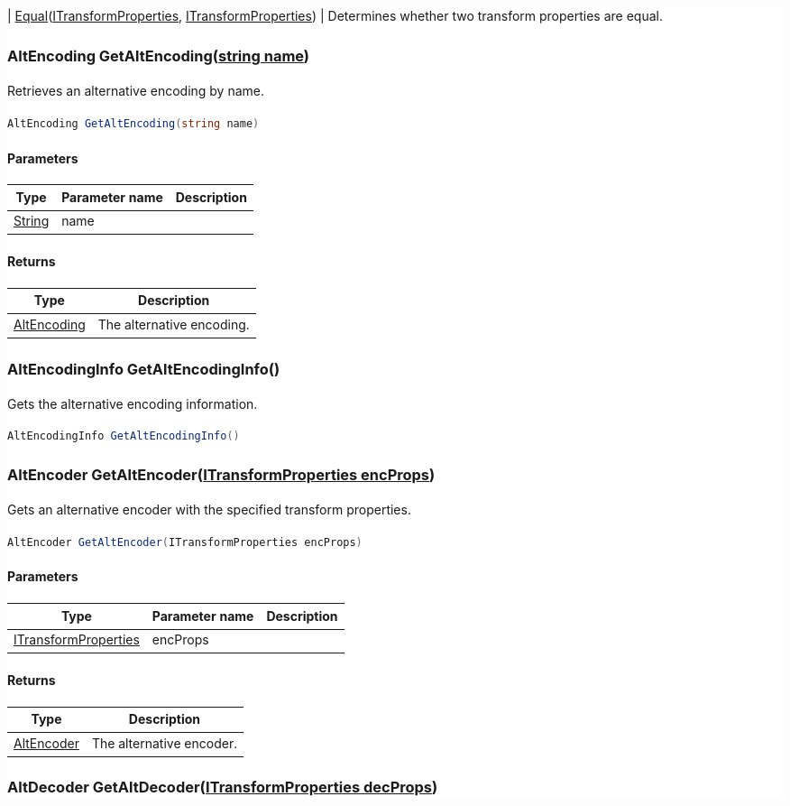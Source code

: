 | [Equal](#equal-itransformproperties-itransformproperties-)([ITransformProperties](/reference/datagate/data-gate-providers/i-transform-properties.html), [ITransformProperties](/reference/datagate/data-gate-providers/i-transform-properties.html)) | Determines whether two transform properties are equal.

### AltEncoding GetAltEncoding([string name](https://learn.microsoft.com/en-us/dotnet/api/system.string?view=net-8.0))

Retrieves an alternative encoding by name.

```cs
AltEncoding GetAltEncoding(string name)
```

#### Parameters

| Type | Parameter name | Description
| --- | --- | ---
| [String](https://docs.microsoft.com/en-us/dotnet/api/system.string) | name | 

#### Returns

| Type | Description
| --- | ---
| [AltEncoding](/reference/datagate/data-gate-data-link/alt-encoding.html) | The alternative encoding.

### AltEncodingInfo GetAltEncodingInfo()

Gets the alternative encoding information.

```cs
AltEncodingInfo GetAltEncodingInfo()
```

### AltEncoder GetAltEncoder([ITransformProperties encProps](/reference/datagate/data-gate-providers/i-transform-properties.html))

Gets an alternative encoder with the specified transform properties.

```cs
AltEncoder GetAltEncoder(ITransformProperties encProps)
```

#### Parameters

| Type | Parameter name | Description
| --- | --- | ---
| [ITransformProperties](/reference/datagate/data-gate-providers/i-transform-properties.html) | encProps | 

#### Returns

| Type | Description
| --- | ---
| [AltEncoder](/reference/datagate/data-gate-data-link/alt-encoder.html) | The alternative encoder.

### AltDecoder GetAltDecoder([ITransformProperties decProps](/reference/datagate/data-gate-providers/i-transform-properties.html))
